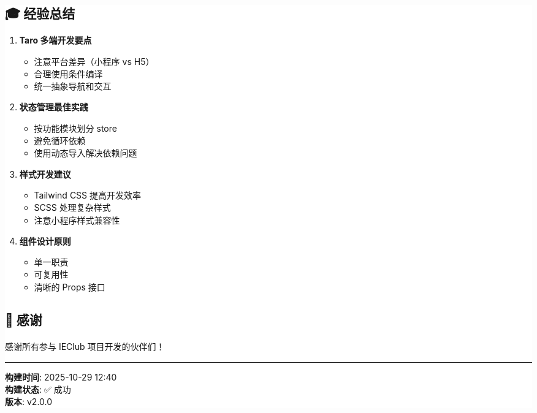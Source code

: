 ## 🎓 经验总结

1. **Taro 多端开发要点**
   - 注意平台差异（小程序 vs H5）
   - 合理使用条件编译
   - 统一抽象导航和交互

2. **状态管理最佳实践**
   - 按功能模块划分 store
   - 避免循环依赖
   - 使用动态导入解决依赖问题

3. **样式开发建议**
   - Tailwind CSS 提高开发效率
   - SCSS 处理复杂样式
   - 注意小程序样式兼容性

4. **组件设计原则**
   - 单一职责
   - 可复用性
   - 清晰的 Props 接口

## 🙏 感谢

感谢所有参与 IEClub 项目开发的伙伴们！

---

**构建时间**: 2025-10-29 12:40  
**构建状态**: ✅ 成功  
**版本**: v2.0.0


